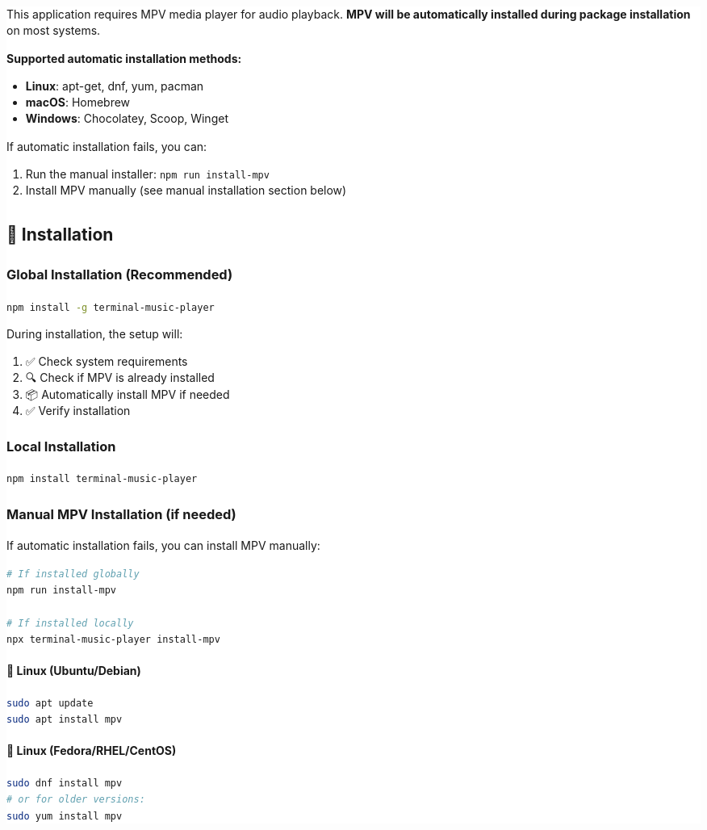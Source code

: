 This application requires MPV media player for audio playback. **MPV will be automatically installed during package installation** on most systems.

**Supported automatic installation methods:**

- **Linux**: apt-get, dnf, yum, pacman
- **macOS**: Homebrew
- **Windows**: Chocolatey, Scoop, Winget

If automatic installation fails, you can:

1. Run the manual installer: `npm run install-mpv`
2. Install MPV manually (see manual installation section below)

## 🚀 Installation

### Global Installation (Recommended)

```bash
npm install -g terminal-music-player
```

During installation, the setup will:

1. ✅ Check system requirements
2. 🔍 Check if MPV is already installed
3. 📦 Automatically install MPV if needed
4. ✅ Verify installation

### Local Installation

```bash
npm install terminal-music-player
```

### Manual MPV Installation (if needed)

If automatic installation fails, you can install MPV manually:

```bash
# If installed globally
npm run install-mpv

# If installed locally
npx terminal-music-player install-mpv
```

#### 🐧 Linux (Ubuntu/Debian)

```bash
sudo apt update
sudo apt install mpv
```

#### 🐧 Linux (Fedora/RHEL/CentOS)

```bash
sudo dnf install mpv
# or for older versions:
sudo yum install mpv
```
